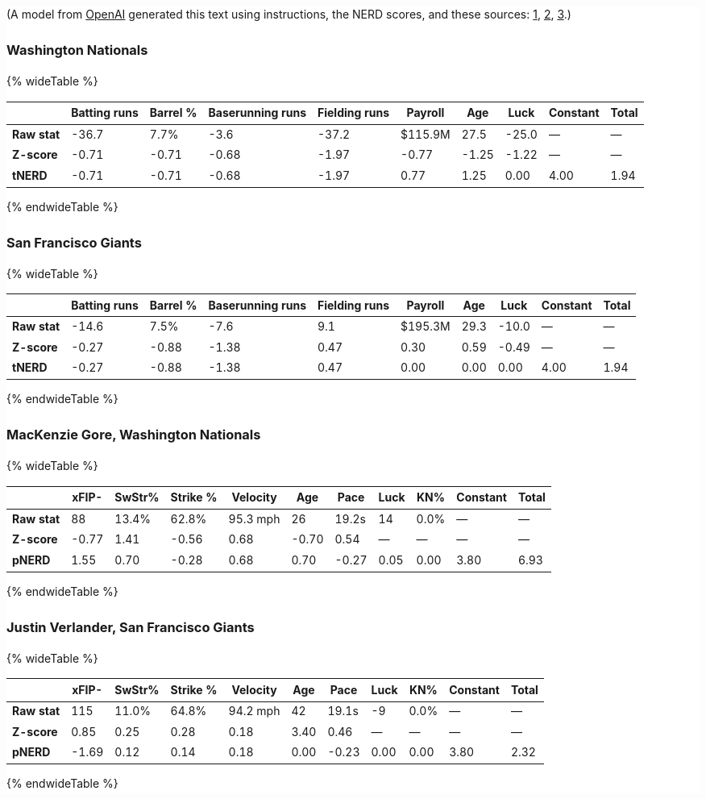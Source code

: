 (A model from [OpenAI](https://www.openai.com) generated this text using instructions, the NERD scores, and these sources: [1](https://www.si.com/mlb/nationals/news/mackenzie-gore-to-face-pitching-legend-nationals-giants-series-preview?utm_source=chatgpt.com), [2](https://www.foxsports.com/articles/mlb/giants-and-nationals-meet-with-series-tied-11?utm_source=chatgpt.com), [3](https://www.espn.com/mlb/recap/_/gameId/401696667?utm_source=chatgpt.com).)

### Washington Nationals

{% wideTable %}

|              | Batting runs | Barrel % | Baserunning runs | Fielding runs | Payroll | Age   | Luck | Constant | Total |
| ------------ | ------------ | -------- | ----------- | -------- | ------- | ----- | ---- | -------- | ----- |
| **Raw stat** | -36.7 | 7.7% | -3.6 | -37.2 | $115.9M | 27.5 | -25.0 | — | — |
| **Z-score** | -0.71 | -0.71 | -0.68 | -1.97 | -0.77 | -1.25 | -1.22 | — | — |
| **tNERD** | -0.71 | -0.71 | -0.68 | -1.97 | 0.77 | 1.25 | 0.00 | 4.00 | 1.94 |
{% endwideTable %}

### San Francisco Giants

{% wideTable %}

|              | Batting runs | Barrel % | Baserunning runs | Fielding runs | Payroll | Age   | Luck | Constant | Total |
| ------------ | ------------ | -------- | ----------- | -------- | ------- | ----- | ---- | -------- | ----- |
| **Raw stat** | -14.6 | 7.5% | -7.6 | 9.1 | $195.3M | 29.3 | -10.0 | — | — |
| **Z-score** | -0.27 | -0.88 | -1.38 | 0.47 | 0.30 | 0.59 | -0.49 | — | — |
| **tNERD** | -0.27 | -0.88 | -1.38 | 0.47 | 0.00 | 0.00 | 0.00 | 4.00 | 1.94 |
{% endwideTable %}

### MacKenzie Gore, Washington Nationals

{% wideTable %}

|              | xFIP- | SwStr% | Strike % | Velocity | Age   | Pace  | Luck | KN%  | Constant | Total |
| ------------ | ----- | ------ | -------- | -------- | ----- | ----- | ---- | ---- | -------- | ----- |
| **Raw stat** | 88 | 13.4% | 62.8% | 95.3 mph | 26 | 19.2s | 14 | 0.0% | — | — |
| **Z-score** | -0.77 | 1.41 | -0.56 | 0.68 | -0.70 | 0.54 | — | — | — | — |
| **pNERD** | 1.55 | 0.70 | -0.28 | 0.68 | 0.70 | -0.27 | 0.05 | 0.00 | 3.80 | 6.93 |
{% endwideTable %}

### Justin Verlander, San Francisco Giants

{% wideTable %}

|              | xFIP- | SwStr% | Strike % | Velocity | Age   | Pace  | Luck | KN%  | Constant | Total |
| ------------ | ----- | ------ | -------- | -------- | ----- | ----- | ---- | ---- | -------- | ----- |
| **Raw stat** | 115 | 11.0% | 64.8% | 94.2 mph | 42 | 19.1s | -9 | 0.0% | — | — |
| **Z-score** | 0.85 | 0.25 | 0.28 | 0.18 | 3.40 | 0.46 | — | — | — | — |
| **pNERD** | -1.69 | 0.12 | 0.14 | 0.18 | 0.00 | -0.23 | 0.00 | 0.00 | 3.80 | 2.32 |
{% endwideTable %}
